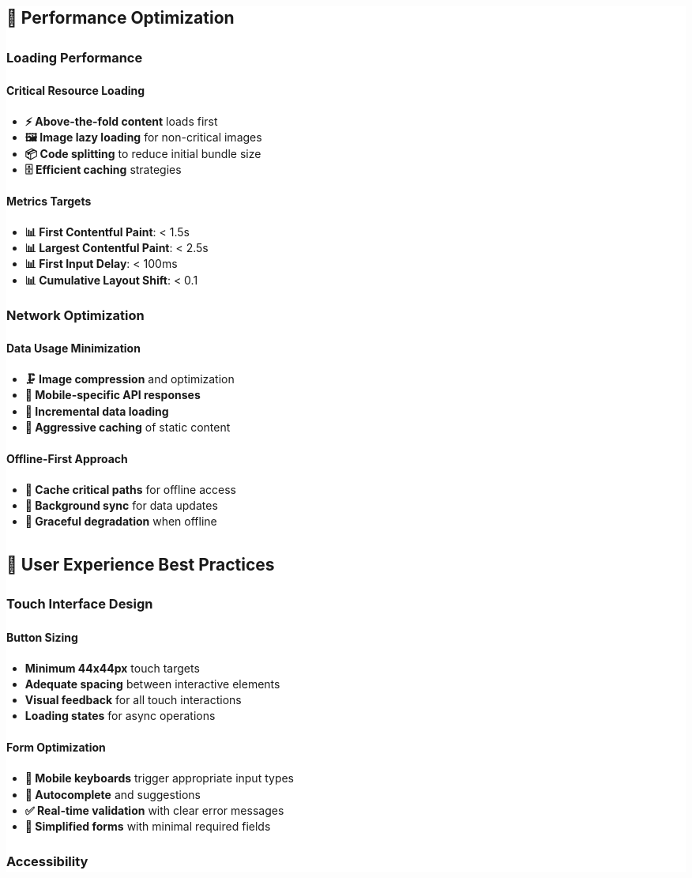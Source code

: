 ## 🚀 Performance Optimization

### Loading Performance

#### Critical Resource Loading

- **⚡ Above-the-fold content** loads first
- **🖼️ Image lazy loading** for non-critical images
- **📦 Code splitting** to reduce initial bundle size
- **🗄️ Efficient caching** strategies

#### Metrics Targets

- **📊 First Contentful Paint**: < 1.5s
- **📊 Largest Contentful Paint**: < 2.5s
- **📊 First Input Delay**: < 100ms
- **📊 Cumulative Layout Shift**: < 0.1

### Network Optimization

#### Data Usage Minimization

- **🗜️ Image compression** and optimization
- **📱 Mobile-specific API responses**
- **🔄 Incremental data loading**
- **💾 Aggressive caching** of static content

#### Offline-First Approach

- **💾 Cache critical paths** for offline access
- **🔄 Background sync** for data updates
- **📱 Graceful degradation** when offline

## 🎯 User Experience Best Practices

### Touch Interface Design

#### Button Sizing

- **Minimum 44x44px** touch targets
- **Adequate spacing** between interactive elements
- **Visual feedback** for all touch interactions
- **Loading states** for async operations

#### Form Optimization

- **📱 Mobile keyboards** trigger appropriate input types
- **🎯 Autocomplete** and suggestions
- **✅ Real-time validation** with clear error messages
- **📝 Simplified forms** with minimal required fields

### Accessibility
